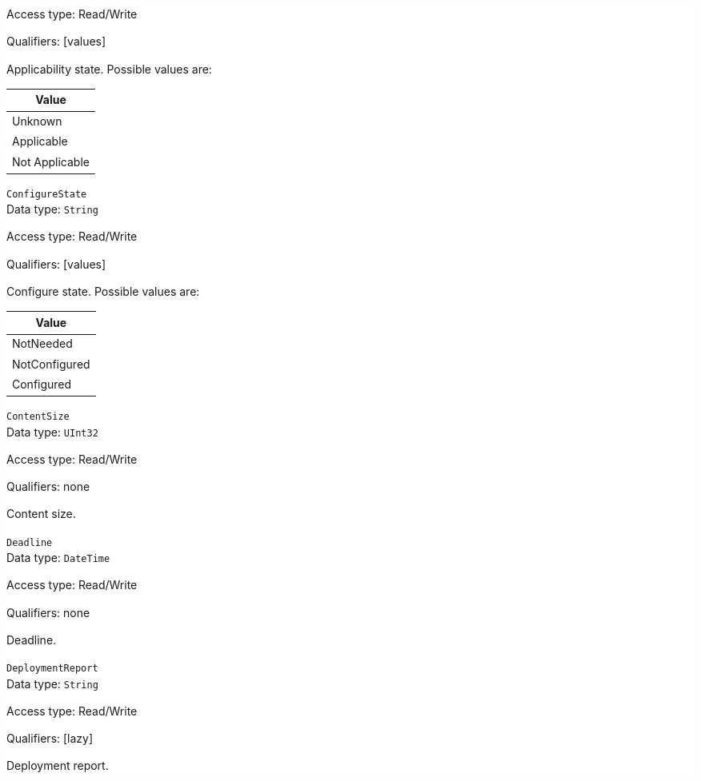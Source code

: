  Access type: Read/Write  

 Qualifiers: [values]  

 Applicability state. Possible values are:   

|Value|
|-|  
|Unknown|  
|Applicable|  
|Not Applicable|  

 `ConfigureState`  
 Data type: `String`  

 Access type: Read/Write  

 Qualifiers: [values]  

 Configure state. Possible values are:   

|Value|
|-|  
|NotNeeded|  
|NotConfigured|  
|Configured|  

 `ContentSize`  
 Data type: `UInt32`  

 Access type: Read/Write  

 Qualifiers: none  

 Content size.    

 `Deadline`  
 Data type: `DateTime`  

 Access type: Read/Write  

 Qualifiers: none  

 Deadline.    

 `DeploymentReport`  
 Data type: `String`  

 Access type: Read/Write  

 Qualifiers: [lazy]  

 Deployment report.    
